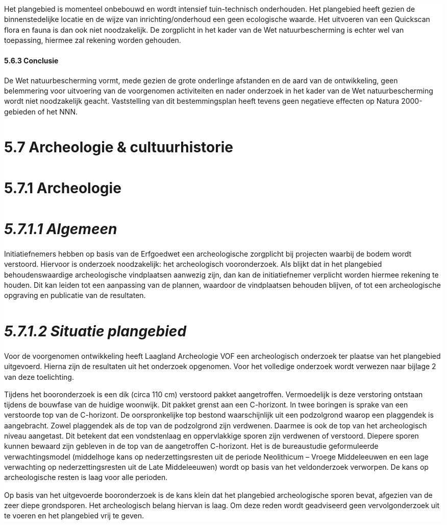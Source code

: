 Het plangebied is momenteel onbebouwd en wordt intensief tuin-technisch onderhouden. Het plangebied heeft gezien de binnenstedelijke locatie en de wijze van inrichting/onderhoud een geen ecologische waarde. Het uitvoeren van een Quickscan flora en fauna is dan ook niet noodzakelijk. De zorgplicht in het kader van de Wet natuurbescherming is echter wel van toepassing, hiermee zal rekening worden gehouden.

#### **5.6.3 Conclusie**

De Wet natuurbescherming vormt, mede gezien de grote onderlinge afstanden en de aard van de ontwikkeling, geen belemmering voor uitvoering van de voorgenomen activiteiten en nader onderzoek in het kader van de Wet natuurbescherming wordt niet noodzakelijk geacht. Vaststelling van dit bestemmingsplan heeft tevens geen negatieve effecten op Natura 2000-gebieden of het NNN.

# <span id="page-34-0"></span>**5.7 Archeologie & cultuurhistorie**

# **5.7.1 Archeologie**

# *5.7.1.1 Algemeen*

Initiatiefnemers hebben op basis van de Erfgoedwet een archeologische zorgplicht bij projecten waarbij de bodem wordt verstoord. Hiervoor is onderzoek noodzakelijk: het archeologisch vooronderzoek. Als blijkt dat in het plangebied behoudenswaardige archeologische vindplaatsen aanwezig zijn, dan kan de initiatiefnemer verplicht worden hiermee rekening te houden. Dit kan leiden tot een aanpassing van de plannen, waardoor de vindplaatsen behouden blijven, of tot een archeologische opgraving en publicatie van de resultaten.

# *5.7.1.2 Situatie plangebied*

Voor de voorgenomen ontwikkeling heeft Laagland Archeologie VOF een archeologisch onderzoek ter plaatse van het plangebied uitgevoerd. Hierna zijn de resultaten uit het onderzoek opgenomen. Voor het volledige onderzoek wordt verwezen naar bijlage 2 van deze toelichting.

Tijdens het booronderzoek is een dik (circa 110 cm) verstoord pakket aangetroffen. Vermoedelijk is deze verstoring ontstaan tijdens de bouwfase van de huidige woonwijk. Dit pakket grenst aan een C-horizont. In twee boringen is sprake van een verstoorde top van de C-horizont. De oorspronkelijke top bestond waarschijnlijk uit een podzolgrond waarop een plaggendek is aangebracht. Zowel plaggendek als de top van de podzolgrond zijn verdwenen. Daarmee is ook de top van het archeologisch niveau aangetast. Dit betekent dat een vondstenlaag en oppervlakkige sporen zijn verdwenen of verstoord. Diepere sporen kunnen bewaard zijn gebleven in de top van de aangetroffen C-horizont. Het is de bureaustudie geformuleerde verwachtingsmodel (middelhoge kans op nederzettingsresten uit de periode Neolithicum – Vroege Middeleeuwen en een lage verwachting op nederzettingsresten uit de Late Middeleeuwen) wordt op basis van het veldonderzoek verworpen. De kans op archeologische resten is laag voor alle perioden.

Op basis van het uitgevoerde booronderzoek is de kans klein dat het plangebied archeologische sporen bevat, afgezien van de zeer diepe grondsporen. Het archeologisch belang hiervan is laag. Om deze reden wordt geadviseerd geen vervolgonderzoek uit te voeren en het plangebied vrij te geven.
